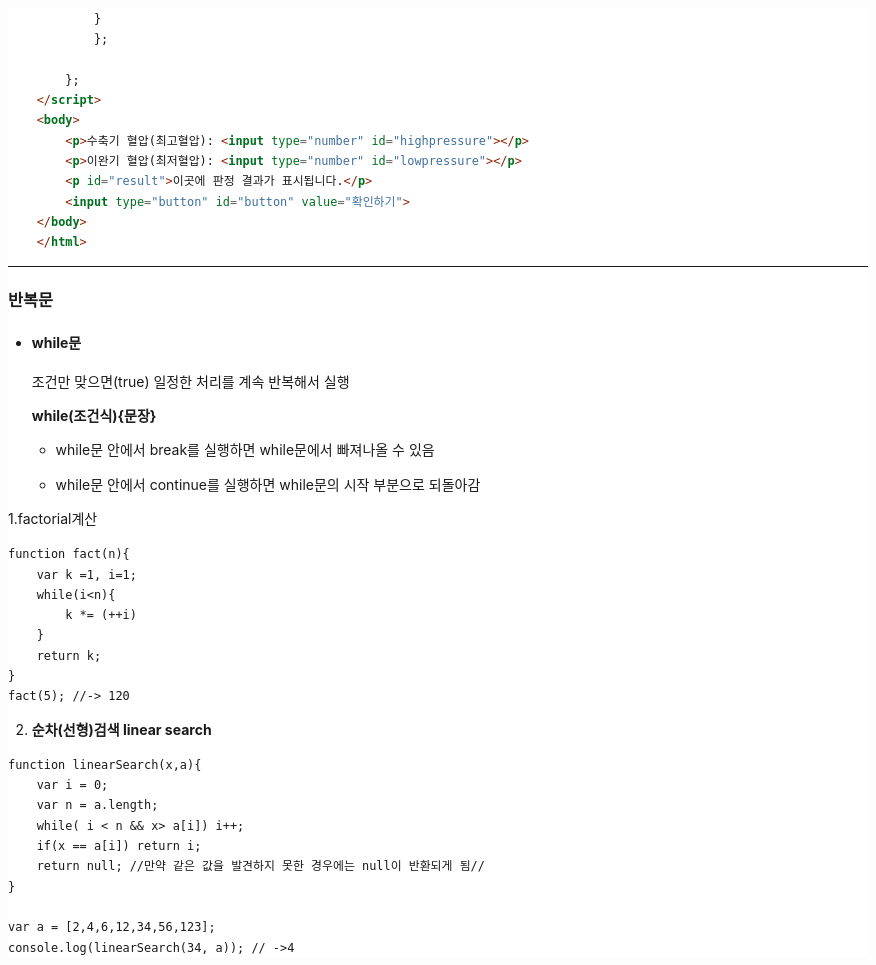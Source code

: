 ```html
            }
            };
            
        };
    </script>
    <body>
        <p>수축기 혈압(최고혈압): <input type="number" id="highpressure"></p>
        <p>이완기 혈압(최저혈압): <input type="number" id="lowpressure"></p>
        <p id="result">이곳에 판정 결과가 표시됩니다.</p>
        <input type="button" id="button" value="확인하기"> 
    </body>
    </html>
```

---

### 반복문

* #### while문 

    조건만 맞으면(true) 일정한 처리를 계속 반복해서 실행

    
    **while(조건식){문장}**


    * while문 안에서 break를 실행하면 while문에서 빠져나올 수 있음

    * while문 안에서 continue를 실행하면 while문의 시작 부분으로 되돌아감

1.factorial계산
```
function fact(n){
    var k =1, i=1;
    while(i<n){
        k *= (++i)
    }
    return k;
}
fact(5); //-> 120
```


2.  **순차(선형)검색 linear search**

```
function linearSearch(x,a){
    var i = 0;
    var n = a.length;
    while( i < n && x> a[i]) i++;
    if(x == a[i]) return i;
    return null; //만약 같은 값을 발견하지 못한 경우에는 null이 반환되게 됨//
}

var a = [2,4,6,12,34,56,123];
console.log(linearSearch(34, a)); // ->4
```
